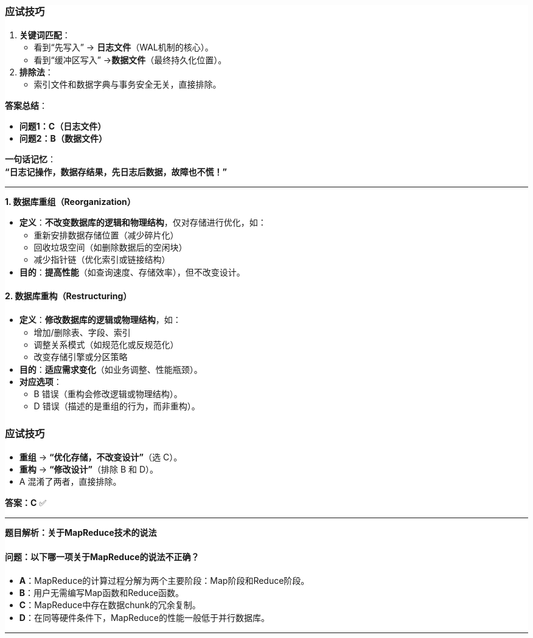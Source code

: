 
### ​**应试技巧**​

1. ​**关键词匹配**​：
    - 看到“先写入” → ​**日志文件**​（WAL机制的核心）。
    - 看到“缓冲区写入” → ​**数据文件**​（最终持久化位置）。
2. ​**排除法**​：
    - 索引文件和数据字典与事务安全无关，直接排除。

​**答案总结**​：

- ​**问题1：C（日志文件）​**​
- ​**问题2：B（数据文件）​**​

​**一句话记忆**​：  
​**​“日志记操作，数据存结果，先日志后数据，故障也不慌！”​**


---
**1. 数据库重组（Reorganization）​**​

- ​**定义**​：​**不改变数据库的逻辑和物理结构**，仅对存储进行优化，如：
    - 重新安排数据存储位置（减少碎片化）
    - 回收垃圾空间（如删除数据后的空闲块）
    - 减少指针链（优化索引或链接结构）
- ​**目的**​：​**提高性能**​（如查询速度、存储效率），但不改变设计。

#### ​**2. 数据库重构（Restructuring）​**​

- ​**定义**​：​**修改数据库的逻辑或物理结构**，如：
    - 增加/删除表、字段、索引
    - 调整关系模式（如规范化或反规范化）
    - 改变存储引擎或分区策略
- ​**目的**​：​**适应需求变化**​（如业务调整、性能瓶颈）。
- ​**对应选项**​：
    - B 错误（重构会修改逻辑或物理结构）。
    - D 错误（描述的是重组的行为，而非重构）。

### ​**应试技巧**​

- ​**重组**​ → ​**​“优化存储，不改变设计”​**​（选 C）。
- ​**重构**​ → ​**​“修改设计”​**​（排除 B 和 D）。
- A 混淆了两者，直接排除。

​**答案：C**​ ✅

---
**题目解析：关于MapReduce技术的说法**​

#### ​**问题：以下哪一项关于MapReduce的说法不正确？​**​

- ​**A**​：MapReduce的计算过程分解为两个主要阶段：Map阶段和Reduce阶段。
- ​**B**​：用户无需编写Map函数和Reduce函数。
- ​**C**​：MapReduce中存在数据chunk的冗余复制。
- ​**D**​：在同等硬件条件下，MapReduce的性能一般低于并行数据库。

---